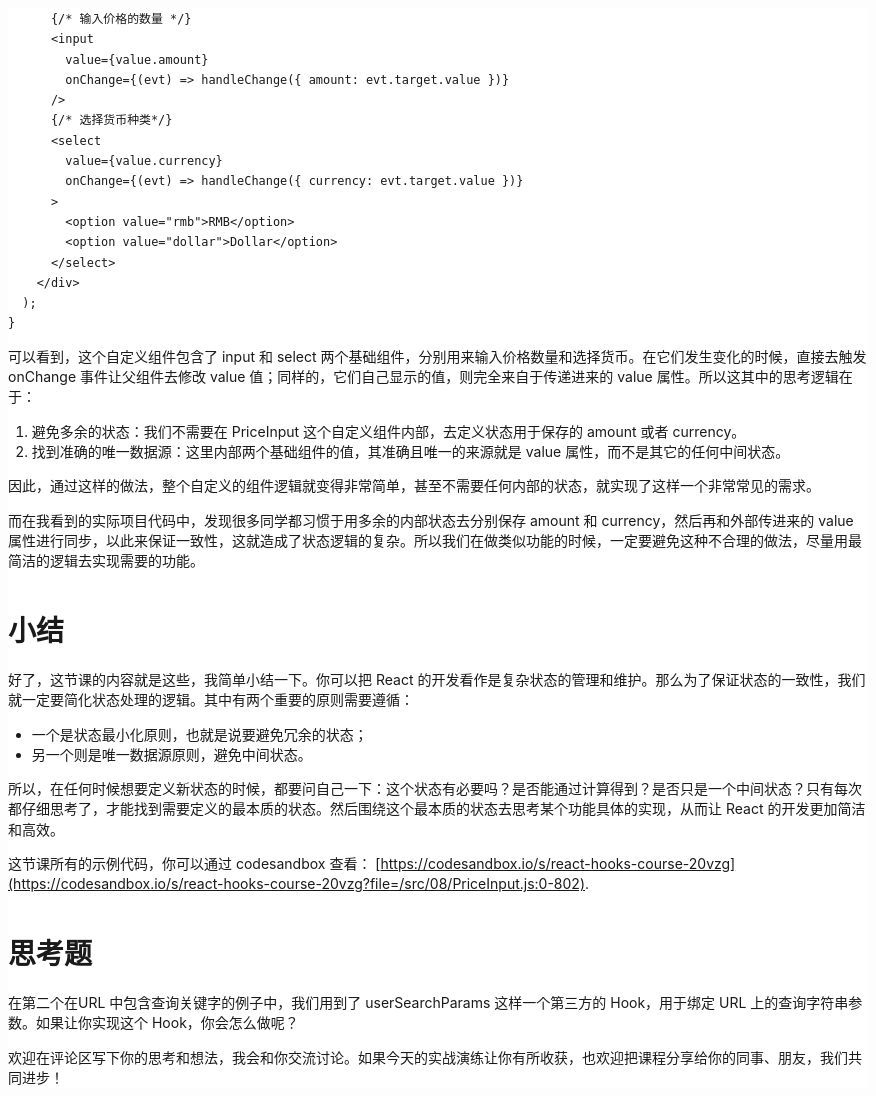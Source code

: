 ```
      {/* 输入价格的数量 */}
      <input
        value={value.amount}
        onChange={(evt) => handleChange({ amount: evt.target.value })}
      />
      {/* 选择货币种类*/}
      <select
        value={value.currency}
        onChange={(evt) => handleChange({ currency: evt.target.value })}
      >
        <option value="rmb">RMB</option>
        <option value="dollar">Dollar</option>
      </select>
    </div>
  );
}

```

可以看到，这个自定义组件包含了 input 和 select 两个基础组件，分别用来输入价格数量和选择货币。在它们发生变化的时候，直接去触发 onChange 事件让父组件去修改 value 值；同样的，它们自己显示的值，则完全来自于传递进来的 value 属性。所以这其中的思考逻辑在于：

1. 避免多余的状态：我们不需要在 PriceInput 这个自定义组件内部，去定义状态用于保存的 amount 或者 currency。
2. 找到准确的唯一数据源：这里内部两个基础组件的值，其准确且唯一的来源就是 value 属性，而不是其它的任何中间状态。

因此，通过这样的做法，整个自定义的组件逻辑就变得非常简单，甚至不需要任何内部的状态，就实现了这样一个非常常见的需求。

而在我看到的实际项目代码中，发现很多同学都习惯于用多余的内部状态去分别保存 amount 和 currency，然后再和外部传进来的 value 属性进行同步，以此来保证一致性，这就造成了状态逻辑的复杂。所以我们在做类似功能的时候，一定要避免这种不合理的做法，尽量用最简洁的逻辑去实现需要的功能。

# 小结

好了，这节课的内容就是这些，我简单小结一下。你可以把 React 的开发看作是复杂状态的管理和维护。那么为了保证状态的一致性，我们就一定要简化状态处理的逻辑。其中有两个重要的原则需要遵循：

- 一个是状态最小化原则，也就是说要避免冗余的状态；
- 另一个则是唯一数据源原则，避免中间状态。

所以，在任何时候想要定义新状态的时候，都要问自己一下：这个状态有必要吗？是否能通过计算得到？是否只是一个中间状态？只有每次都仔细思考了，才能找到需要定义的最本质的状态。然后围绕这个最本质的状态去思考某个功能具体的实现，从而让 React 的开发更加简洁和高效。

这节课所有的示例代码，你可以通过 codesandbox 查看： [https://codesandbox.io/s/react-hooks-course-20vzg](https://codesandbox.io/s/react-hooks-course-20vzg?file=/src/08/PriceInput.js:0-802).

# 思考题

在第二个在URL 中包含查询关键字的例子中，我们用到了 userSearchParams 这样一个第三方的 Hook，用于绑定 URL 上的查询字符串参数。如果让你实现这个 Hook，你会怎么做呢？

欢迎在评论区写下你的思考和想法，我会和你交流讨论。如果今天的实战演练让你有所收获，也欢迎把课程分享给你的同事、朋友，我们共同进步！